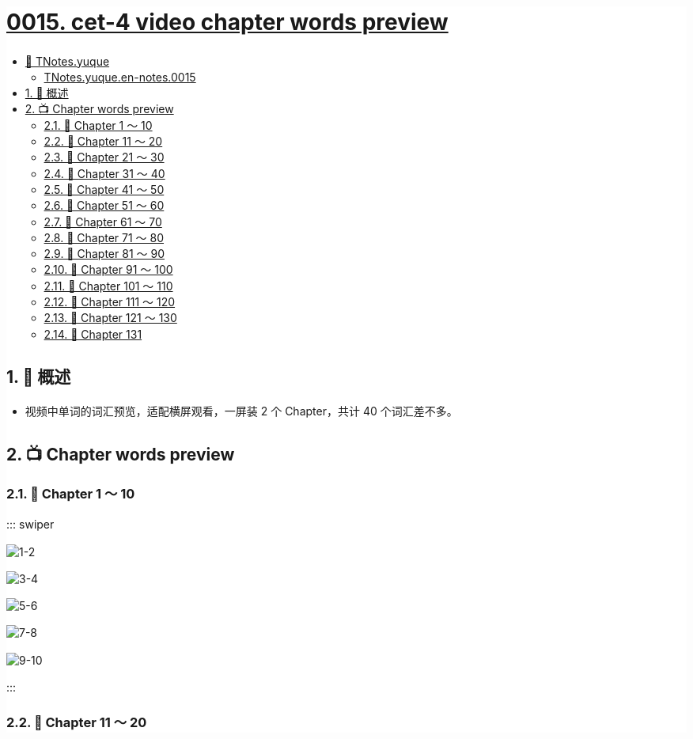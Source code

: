 # [0015. cet-4 video chapter words preview](https://github.com/Tdahuyou/TNotes.en-notes/tree/main/notes/0015.%20cet-4%20video%20chapter%20words%20preview)



- [📂 TNotes.yuque](https://www.yuque.com/tdahuyou/tnotes.yuque/)
  - [TNotes.yuque.en-notes.0015](https://www.yuque.com/tdahuyou/tnotes.yuque/en-notes.0015)
- [1. 📝 概述](#1--概述)
- [2. 📺 Chapter words preview](#2--chapter-words-preview)
  - [2.1. 🎯 Chapter 1 ～ 10](#21--chapter-1--10)
  - [2.2. 🎯 Chapter 11 ～ 20](#22--chapter-11--20)
  - [2.3. 🎯 Chapter 21 ～ 30](#23--chapter-21--30)
  - [2.4. 🎯 Chapter 31 ～ 40](#24--chapter-31--40)
  - [2.5. 🎯 Chapter 41 ～ 50](#25--chapter-41--50)
  - [2.6. 🎯 Chapter 51 ～ 60](#26--chapter-51--60)
  - [2.7. 🎯 Chapter 61 ～ 70](#27--chapter-61--70)
  - [2.8. 🎯 Chapter 71 ～ 80](#28--chapter-71--80)
  - [2.9. 🎯 Chapter 81 ～ 90](#29--chapter-81--90)
  - [2.10. 🎯 Chapter 91 ～ 100](#210--chapter-91--100)
  - [2.11. 🎯 Chapter 101 ～ 110](#211--chapter-101--110)
  - [2.12. 🎯 Chapter 111 ～ 120](#212--chapter-111--120)
  - [2.13. 🎯 Chapter 121 ～ 130](#213--chapter-121--130)
  - [2.14. 🎯 Chapter 131](#214--chapter-131)



## 1. 📝 概述

- 视频中单词的词汇预览，适配横屏观看，一屏装 2 个 Chapter，共计 40 个词汇差不多。

## 2. 📺 Chapter words preview

### 2.1. 🎯 Chapter 1 ～ 10

::: swiper

![1-2](https://cdn.jsdelivr.net/gh/Tdahuyou/imgs@main/2025-06-18-08-13-25.png)

![3-4](https://cdn.jsdelivr.net/gh/Tdahuyou/imgs@main/2025-06-18-08-13-35.png)

![5-6](https://cdn.jsdelivr.net/gh/Tdahuyou/imgs@main/2025-06-18-22-15-42.png)

![7-8](https://cdn.jsdelivr.net/gh/Tdahuyou/imgs@main/2025-06-18-22-15-52.png)

![9-10](https://cdn.jsdelivr.net/gh/Tdahuyou/imgs@main/2025-06-18-22-16-00.png)

:::

### 2.2. 🎯 Chapter 11 ～ 20
